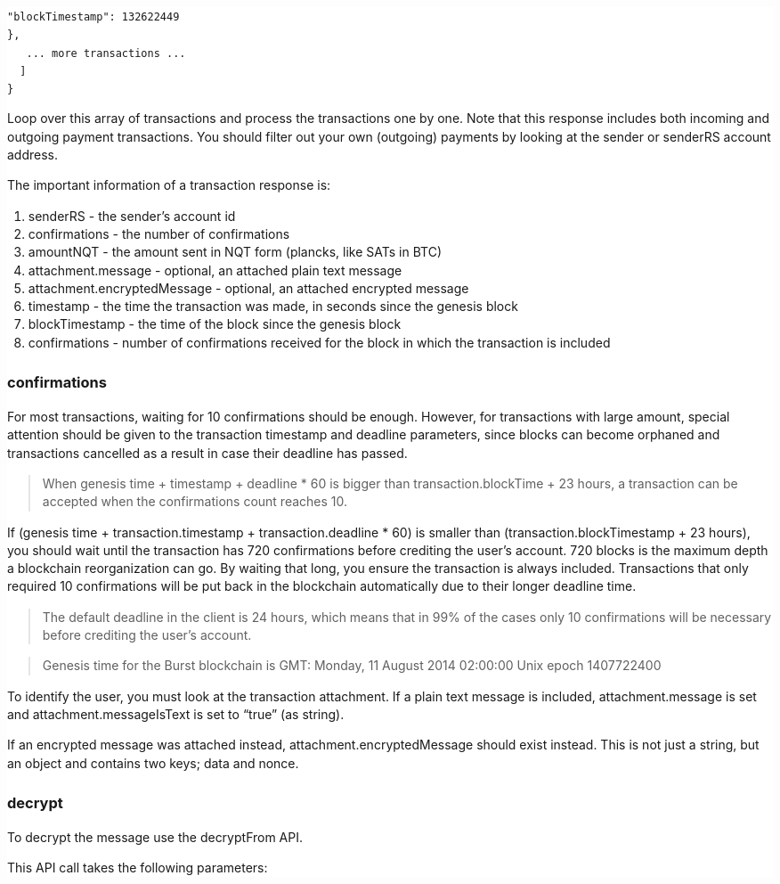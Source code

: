     "blockTimestamp": 132622449
    },
       ... more transactions ...
      ]
    }
    

Loop over this array of transactions and process the transactions one by one. Note that this response includes both incoming and outgoing payment transactions. You should filter out your own (outgoing) payments by looking at the sender or senderRS account address.

The important information of a transaction response is:

1. senderRS - the sender’s account id
2. confirmations - the number of confirmations
3. amountNQT - the amount sent in NQT form (plancks, like SATs in BTC)
4. attachment.message - optional, an attached plain text message
5. attachment.encryptedMessage - optional, an attached encrypted message
6. timestamp - the time the transaction was made, in seconds since the genesis block
7. blockTimestamp - the time of the block since the genesis block
8. confirmations - number of confirmations received for the block in which the transaction is included

### confirmations ###

For most transactions, waiting for 10 confirmations should be enough. However, for transactions with large amount, special attention should be given to the transaction timestamp and deadline parameters, since blocks can become orphaned and transactions cancelled as a result in case their deadline has passed.

> When genesis time + timestamp + deadline * 60 is bigger than transaction.blockTime + 23 hours, a transaction can be accepted when the confirmations count reaches 10.

If (genesis time + transaction.timestamp + transaction.deadline * 60) is smaller than (transaction.blockTimestamp + 23 hours), you should wait until the transaction has 720 confirmations before crediting the user’s account. 720 blocks is the maximum depth a blockchain reorganization can go. By waiting that long, you ensure the transaction is always included. Transactions that only required 10 confirmations will be put back in the blockchain automatically due to their longer deadline time.

> The default deadline in the client is 24 hours, which means that in 99% of the cases only 10 confirmations will be necessary before crediting the user’s account.

> Genesis time for the Burst blockchain is GMT: Monday, 11 August 2014 02:00:00
Unix epoch 1407722400

To identify the user, you must look at the transaction attachment. If a plain text message is included, attachment.message is set and attachment.messageIsText is set to “true” (as string).

If an encrypted message was attached instead, attachment.encryptedMessage should exist instead. This is not just a string, but an object and contains two keys; data and nonce.

### decrypt ###

To decrypt the message use the decryptFrom API.

This API call takes the following parameters:
